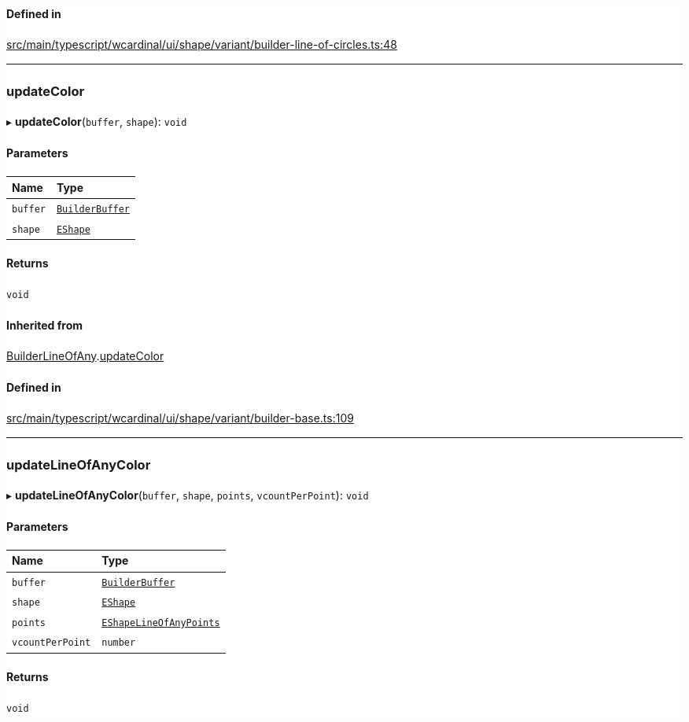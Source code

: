 #### Defined in

[src/main/typescript/wcardinal/ui/shape/variant/builder-line-of-circles.ts:48](https://github.com/winter-cardinal/winter-cardinal-ui/blob/v0.457.0/src/main/typescript/wcardinal/ui/shape/variant/builder-line-of-circles.ts#L48)

___

### updateColor

▸ **updateColor**(`buffer`, `shape`): `void`

#### Parameters

| Name | Type |
| :------ | :------ |
| `buffer` | [`BuilderBuffer`](../interfaces/BuilderBuffer.md) |
| `shape` | [`EShape`](../interfaces/EShape.md) |

#### Returns

`void`

#### Inherited from

[BuilderLineOfAny](BuilderLineOfAny.md).[updateColor](BuilderLineOfAny.md#updatecolor)

#### Defined in

[src/main/typescript/wcardinal/ui/shape/variant/builder-base.ts:109](https://github.com/winter-cardinal/winter-cardinal-ui/blob/v0.457.0/src/main/typescript/wcardinal/ui/shape/variant/builder-base.ts#L109)

___

### updateLineOfAnyColor

▸ **updateLineOfAnyColor**(`buffer`, `shape`, `points`, `vcountPerPoint`): `void`

#### Parameters

| Name | Type |
| :------ | :------ |
| `buffer` | [`BuilderBuffer`](../interfaces/BuilderBuffer.md) |
| `shape` | [`EShape`](../interfaces/EShape.md) |
| `points` | [`EShapeLineOfAnyPoints`](../interfaces/EShapeLineOfAnyPoints.md) |
| `vcountPerPoint` | `number` |

#### Returns

`void`
